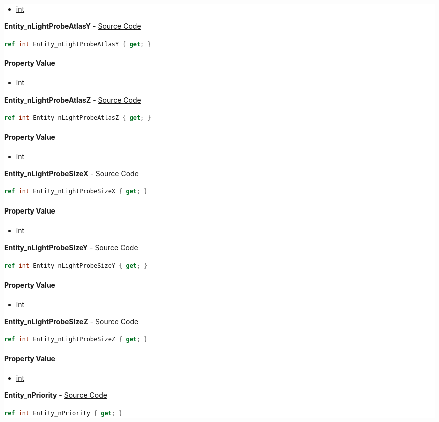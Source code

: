 - [int](https://learn.microsoft.com/dotnet/api/system.int32)

**Entity_nLightProbeAtlasY** - [Source Code](https://github.com/swiftly-solution/swiftlys2/blob/main/managed/src/SwiftlyS2.Generated/Schemas/Interfaces/CEnvLightProbeVolume.cs#L54)

```csharp
ref int Entity_nLightProbeAtlasY { get; }
```

#### Property Value

- [int](https://learn.microsoft.com/dotnet/api/system.int32)

**Entity_nLightProbeAtlasZ** - [Source Code](https://github.com/swiftly-solution/swiftlys2/blob/main/managed/src/SwiftlyS2.Generated/Schemas/Interfaces/CEnvLightProbeVolume.cs#L56)

```csharp
ref int Entity_nLightProbeAtlasZ { get; }
```

#### Property Value

- [int](https://learn.microsoft.com/dotnet/api/system.int32)

**Entity_nLightProbeSizeX** - [Source Code](https://github.com/swiftly-solution/swiftlys2/blob/main/managed/src/SwiftlyS2.Generated/Schemas/Interfaces/CEnvLightProbeVolume.cs#L46)

```csharp
ref int Entity_nLightProbeSizeX { get; }
```

#### Property Value

- [int](https://learn.microsoft.com/dotnet/api/system.int32)

**Entity_nLightProbeSizeY** - [Source Code](https://github.com/swiftly-solution/swiftlys2/blob/main/managed/src/SwiftlyS2.Generated/Schemas/Interfaces/CEnvLightProbeVolume.cs#L48)

```csharp
ref int Entity_nLightProbeSizeY { get; }
```

#### Property Value

- [int](https://learn.microsoft.com/dotnet/api/system.int32)

**Entity_nLightProbeSizeZ** - [Source Code](https://github.com/swiftly-solution/swiftlys2/blob/main/managed/src/SwiftlyS2.Generated/Schemas/Interfaces/CEnvLightProbeVolume.cs#L50)

```csharp
ref int Entity_nLightProbeSizeZ { get; }
```

#### Property Value

- [int](https://learn.microsoft.com/dotnet/api/system.int32)

**Entity_nPriority** - [Source Code](https://github.com/swiftly-solution/swiftlys2/blob/main/managed/src/SwiftlyS2.Generated/Schemas/Interfaces/CEnvLightProbeVolume.cs#L42)

```csharp
ref int Entity_nPriority { get; }
```

